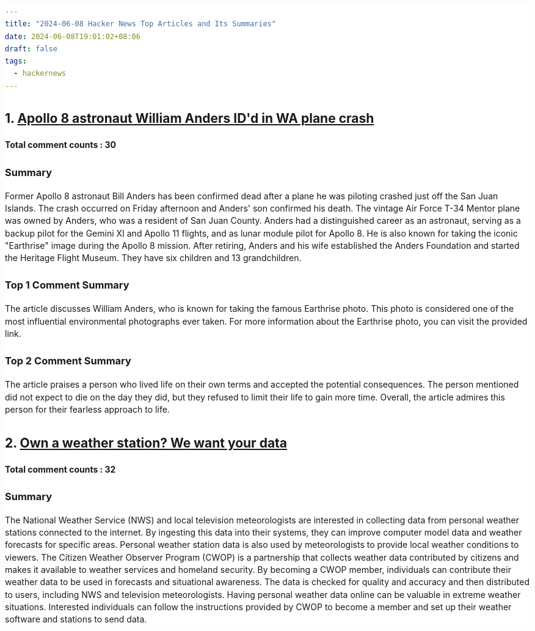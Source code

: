 ```yaml
---
title: "2024-06-08 Hacker News Top Articles and Its Summaries"
date: 2024-06-08T19:01:02+08:06
draft: false
tags:
  - hackernews
---
```


## 1. [Apollo 8 astronaut William Anders ID'd in WA plane crash](https://news.ycombinator.com/item?id=40614227)

**Total comment counts : 30**

### Summary

 Former Apollo 8 astronaut Bill Anders has been confirmed dead after a plane he was piloting crashed just off the San Juan Islands. The crash occurred on Friday afternoon and Anders' son confirmed his death. The vintage Air Force T-34 Mentor plane was owned by Anders, who was a resident of San Juan County. Anders had a distinguished career as an astronaut, serving as a backup pilot for the Gemini XI and Apollo 11 flights, and as lunar module pilot for Apollo 8. He is also known for taking the iconic "Earthrise" image during the Apollo 8 mission. After retiring, Anders and his wife established the Anders Foundation and started the Heritage Flight Museum. They have six children and 13 grandchildren.

### Top 1 Comment Summary

 The article discusses William Anders, who is known for taking the famous Earthrise photo. This photo is considered one of the most influential environmental photographs ever taken. For more information about the Earthrise photo, you can visit the provided link.

### Top 2 Comment Summary

 The article praises a person who lived life on their own terms and accepted the potential consequences. The person mentioned did not expect to die on the day they did, but they refused to limit their life to gain more time. Overall, the article admires this person for their fearless approach to life.

## 2. [Own a weather station? We want your data](https://news.ycombinator.com/item?id=40589172)

**Total comment counts : 32**

### Summary

 The National Weather Service (NWS) and local television meteorologists are interested in collecting data from personal weather stations connected to the internet. By ingesting this data into their systems, they can improve computer model data and weather forecasts for specific areas. Personal weather station data is also used by meteorologists to provide local weather conditions to viewers. The Citizen Weather Observer Program (CWOP) is a partnership that collects weather data contributed by citizens and makes it available to weather services and homeland security. By becoming a CWOP member, individuals can contribute their weather data to be used in forecasts and situational awareness. The data is checked for quality and accuracy and then distributed to users, including NWS and television meteorologists. Having personal weather data online can be valuable in extreme weather situations. Interested individuals can follow the instructions provided by CWOP to become a member and set up their weather software and stations to send data.
